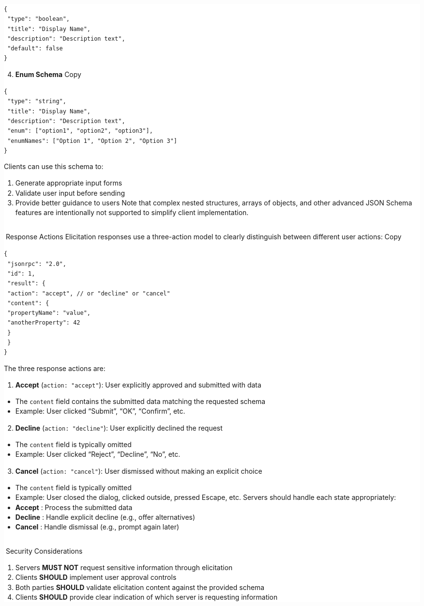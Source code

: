 ```
{
 "type": "boolean",
 "title": "Display Name",
 "description": "Description text",
 "default": false
}
```
 4. **Enum Schema**
Copy
```
{
 "type": "string",
 "title": "Display Name",
 "description": "Description text",
 "enum": ["option1", "option2", "option3"],
 "enumNames": ["Option 1", "Option 2", "Option 3"]
}
```
Clients can use this schema to:
 1. Generate appropriate input forms
 2. Validate user input before sending
 3. Provide better guidance to users
Note that complex nested structures, arrays of objects, and other advanced JSON Schema features are intentionally not supported to simplify client implementation.
## 
[​](#response-actions)
Response Actions
Elicitation responses use a three-action model to clearly distinguish between different user actions:
Copy
```
{
 "jsonrpc": "2.0",
 "id": 1,
 "result": {
 "action": "accept", // or "decline" or "cancel"
 "content": {
 "propertyName": "value",
 "anotherProperty": 42
 }
 }
}
```
The three response actions are:
 1. **Accept** (`action: "accept"`): User explicitly approved and submitted with data
 * The `content` field contains the submitted data matching the requested schema
 * Example: User clicked “Submit”, “OK”, “Confirm”, etc.
 2. **Decline** (`action: "decline"`): User explicitly declined the request
 * The `content` field is typically omitted
 * Example: User clicked “Reject”, “Decline”, “No”, etc.
 3. **Cancel** (`action: "cancel"`): User dismissed without making an explicit choice
 * The `content` field is typically omitted
 * Example: User closed the dialog, clicked outside, pressed Escape, etc.
Servers should handle each state appropriately:
 * **Accept** : Process the submitted data
 * **Decline** : Handle explicit decline (e.g., offer alternatives)
 * **Cancel** : Handle dismissal (e.g., prompt again later)
## 
[​](#security-considerations)
Security Considerations
 1. Servers **MUST NOT** request sensitive information through elicitation
 2. Clients **SHOULD** implement user approval controls
 3. Both parties **SHOULD** validate elicitation content against the provided schema
 4. Clients **SHOULD** provide clear indication of which server is requesting information